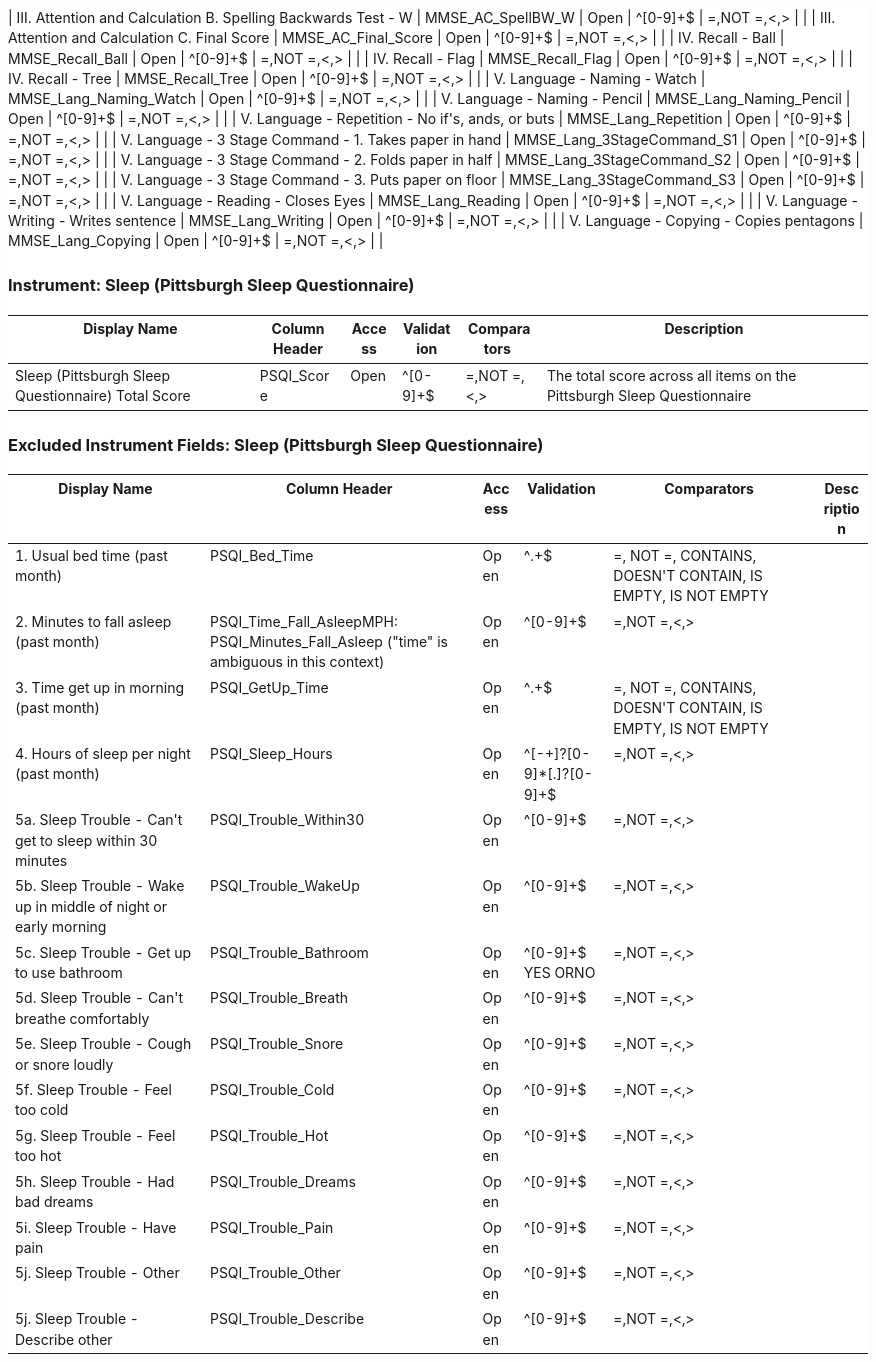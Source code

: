 | III. Attention and Calculation B. Spelling Backwards Test - W | MMSE\_AC\_SpellBW\_W | Open | ^[0-9]+$ | =,NOT =,<,> |  |
| III. Attention and Calculation C. Final Score | MMSE\_AC\_Final\_Score | Open | ^[0-9]+$ | =,NOT =,<,> |  |
| IV. Recall - Ball | MMSE\_Recall\_Ball | Open | ^[0-9]+$ | =,NOT =,<,> |  |
| IV. Recall - Flag | MMSE\_Recall\_Flag | Open | ^[0-9]+$ | =,NOT =,<,> |  |
| IV. Recall - Tree | MMSE\_Recall\_Tree | Open | ^[0-9]+$ | =,NOT =,<,> |  |
| V. Language - Naming - Watch | MMSE\_Lang\_Naming\_Watch | Open | ^[0-9]+$ | =,NOT =,<,> |  |
| V. Language - Naming - Pencil | MMSE\_Lang\_Naming\_Pencil | Open | ^[0-9]+$ | =,NOT =,<,> |  |
| V. Language - Repetition - No if's, ands, or buts | MMSE\_Lang\_Repetition | Open | ^[0-9]+$ | =,NOT =,<,> |  |
| V. Language - 3 Stage Command - 1. Takes paper in hand | MMSE\_Lang\_3StageCommand\_S1 | Open | ^[0-9]+$ | =,NOT =,<,> |  |
| V. Language - 3 Stage Command - 2. Folds paper in half | MMSE\_Lang\_3StageCommand\_S2 | Open | ^[0-9]+$ | =,NOT =,<,> |  |
| V. Language - 3 Stage Command - 3. Puts paper on floor | MMSE\_Lang\_3StageCommand\_S3 | Open | ^[0-9]+$ | =,NOT =,<,> |  |
| V. Language - Reading - Closes Eyes | MMSE\_Lang\_Reading | Open | ^[0-9]+$ | =,NOT =,<,> |  |
| V. Language - Writing - Writes sentence | MMSE\_Lang\_Writing | Open | ^[0-9]+$ | =,NOT =,<,> |  |
| V. Language - Copying - Copies pentagons | MMSE\_Lang\_Copying | Open | ^[0-9]+$ | =,NOT =,<,> |  |

### Instrument: Sleep (Pittsburgh Sleep Questionnaire)



| Display Name | Column Header | Access | Validation | Comparators  | Description |
| --- | --- | --- | --- | --- | --- |
| Sleep (Pittsburgh Sleep Questionnaire) Total Score | PSQI\_Score | Open | ^[0-9]+$ | =,NOT =,<,> | The total score across all items on the Pittsburgh Sleep Questionnaire |

### Excluded Instrument Fields: Sleep (Pittsburgh Sleep Questionnaire)



| Display Name | Column Header | Access | Validation | Comparators  | Description |
| --- | --- | --- | --- | --- | --- |
| 1. Usual bed time (past month) | PSQI\_Bed\_Time | Open | ^.+$ | =, NOT =, CONTAINS, DOESN'T CONTAIN, IS EMPTY, IS NOT EMPTY |  |
| 2. Minutes to fall asleep (past month) | PSQI\_Time\_Fall\_AsleepMPH: PSQI\_Minutes\_Fall\_Asleep ("time" is ambiguous in this context) | Open | ^[0-9]+$ | =,NOT =,<,> |  |
| 3. Time get up in morning (past month) | PSQI\_GetUp\_Time | Open | ^.+$ | =, NOT =, CONTAINS, DOESN'T CONTAIN, IS EMPTY, IS NOT EMPTY |  |
| 4. Hours of sleep per night (past month) | PSQI\_Sleep\_Hours | Open | ^[-+]?[0-9]\*[.]?[0-9]+$ | =,NOT =,<,> |  |
| 5a. Sleep Trouble - Can't get to sleep within 30 minutes | PSQI\_Trouble\_Within30 | Open | ^[0-9]+$ | =,NOT =,<,> |  |
| 5b. Sleep Trouble - Wake up in middle of night or early morning | PSQI\_Trouble\_WakeUp | Open | ^[0-9]+$ | =,NOT =,<,> |  |
| 5c. Sleep Trouble - Get up to use bathroom | PSQI\_Trouble\_Bathroom | Open | ^[0-9]+$ YES ORNO | =,NOT =,<,> |  |
| 5d. Sleep Trouble - Can't breathe comfortably | PSQI\_Trouble\_Breath | Open | ^[0-9]+$ | =,NOT =,<,> |  |
| 5e. Sleep Trouble - Cough or snore loudly | PSQI\_Trouble\_Snore | Open | ^[0-9]+$ | =,NOT =,<,> |  |
| 5f. Sleep Trouble - Feel too cold | PSQI\_Trouble\_Cold | Open | ^[0-9]+$ | =,NOT =,<,> |  |
| 5g. Sleep Trouble - Feel too hot | PSQI\_Trouble\_Hot | Open | ^[0-9]+$ | =,NOT =,<,> |  |
| 5h. Sleep Trouble - Had bad dreams | PSQI\_Trouble\_Dreams | Open | ^[0-9]+$ | =,NOT =,<,> |  |
| 5i. Sleep Trouble - Have pain | PSQI\_Trouble\_Pain | Open | ^[0-9]+$ | =,NOT =,<,> |  |
| 5j. Sleep Trouble - Other | PSQI\_Trouble\_Other | Open | ^[0-9]+$ | =,NOT =,<,> |  |
| 5j. Sleep Trouble - Describe other | PSQI\_Trouble\_Describe | Open | ^[0-9]+$ | =,NOT =,<,> |  |